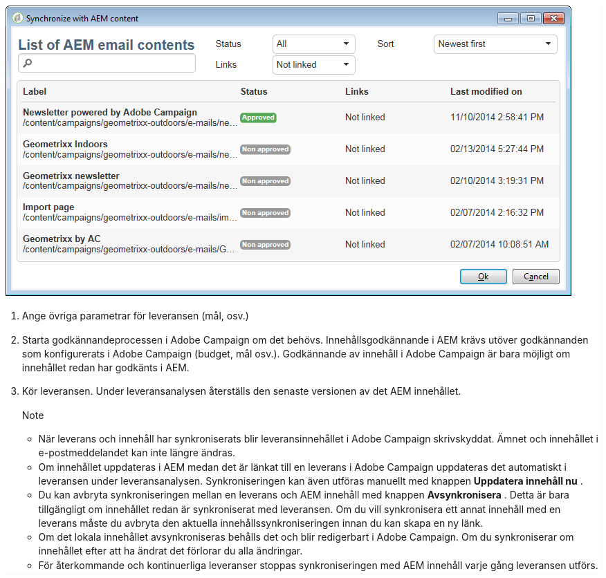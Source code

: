    ![chlimage_1-42](assets/chlimage_1-42.png)

1. Ange övriga parametrar för leveransen (mål, osv.)
1. Starta godkännandeprocessen i Adobe Campaign om det behövs. Innehållsgodkännande i AEM krävs utöver godkännanden som konfigurerats i Adobe Campaign (budget, mål osv.). Godkännande av innehåll i Adobe Campaign är bara möjligt om innehållet redan har godkänts i AEM.
1. Kör leveransen. Under leveransanalysen återställs den senaste versionen av det AEM innehållet.

   >[!NOTE]
   * När leverans och innehåll har synkroniserats blir leveransinnehållet i Adobe Campaign skrivskyddat. Ämnet och innehållet i e-postmeddelandet kan inte längre ändras.
   * Om innehållet uppdateras i AEM medan det är länkat till en leverans i Adobe Campaign uppdateras det automatiskt i leveransen under leveransanalysen. Synkroniseringen kan även utföras manuellt med knappen **Uppdatera innehåll nu** .
   * Du kan avbryta synkroniseringen mellan en leverans och AEM innehåll med knappen **Avsynkronisera** . Detta är bara tillgängligt om innehållet redan är synkroniserat med leveransen. Om du vill synkronisera ett annat innehåll med en leverans måste du avbryta den aktuella innehållssynkroniseringen innan du kan skapa en ny länk.
   * Om det lokala innehållet avsynkroniseras behålls det och blir redigerbart i Adobe Campaign. Om du synkroniserar om innehållet efter att ha ändrat det förlorar du alla ändringar.
   * För återkommande och kontinuerliga leveranser stoppas synkroniseringen med AEM innehåll varje gång leveransen utförs.

